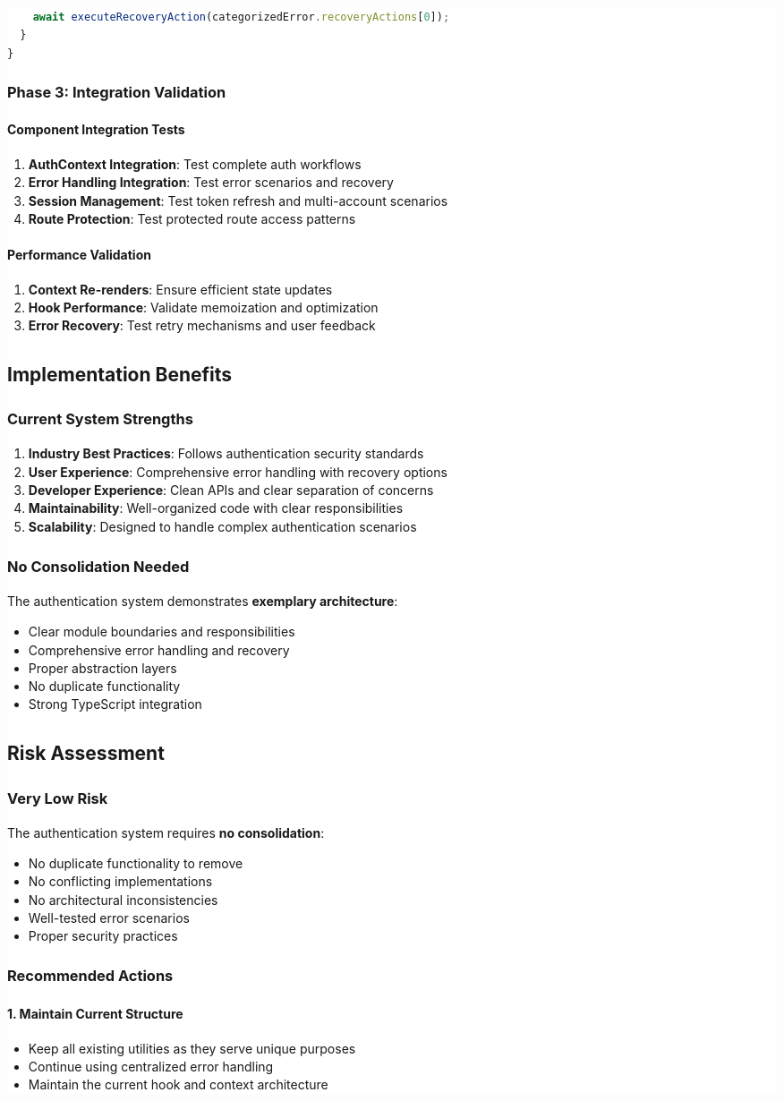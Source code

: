 ```typescript
    await executeRecoveryAction(categorizedError.recoveryActions[0]);
  }
}
```

### Phase 3: Integration Validation

#### Component Integration Tests
1. **AuthContext Integration**: Test complete auth workflows
2. **Error Handling Integration**: Test error scenarios and recovery
3. **Session Management**: Test token refresh and multi-account scenarios
4. **Route Protection**: Test protected route access patterns

#### Performance Validation
1. **Context Re-renders**: Ensure efficient state updates
2. **Hook Performance**: Validate memoization and optimization
3. **Error Recovery**: Test retry mechanisms and user feedback

## Implementation Benefits

### Current System Strengths
1. **Industry Best Practices**: Follows authentication security standards
2. **User Experience**: Comprehensive error handling with recovery options
3. **Developer Experience**: Clean APIs and clear separation of concerns
4. **Maintainability**: Well-organized code with clear responsibilities
5. **Scalability**: Designed to handle complex authentication scenarios

### No Consolidation Needed
The authentication system demonstrates **exemplary architecture**:
- Clear module boundaries and responsibilities
- Comprehensive error handling and recovery
- Proper abstraction layers
- No duplicate functionality
- Strong TypeScript integration

## Risk Assessment

### Very Low Risk
The authentication system requires **no consolidation**:
- No duplicate functionality to remove
- No conflicting implementations
- No architectural inconsistencies
- Well-tested error scenarios
- Proper security practices

### Recommended Actions

#### 1. Maintain Current Structure
- Keep all existing utilities as they serve unique purposes
- Continue using centralized error handling
- Maintain the current hook and context architecture
